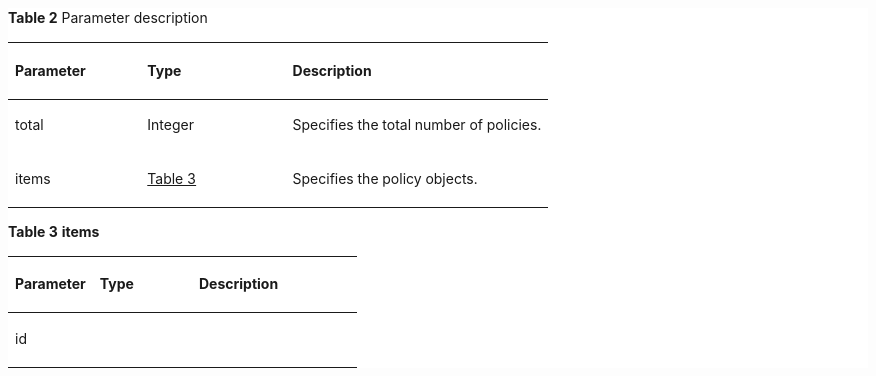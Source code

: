 **Table  2**  Parameter description

<a name="table29324718"></a>
<table><thead align="left"><tr id="row1824515"><th class="cellrowborder" valign="top" width="24.490000000000002%" id="mcps1.2.4.1.1"><p id="p13568011"><a name="p13568011"></a><a name="p13568011"></a><strong id="b183191255133414"><a name="b183191255133414"></a><a name="b183191255133414"></a>Parameter</strong></p>
</th>
<th class="cellrowborder" valign="top" width="26.889999999999997%" id="mcps1.2.4.1.2"><p id="p25267083"><a name="p25267083"></a><a name="p25267083"></a><strong id="b14490145610343"><a name="b14490145610343"></a><a name="b14490145610343"></a>Type</strong></p>
</th>
<th class="cellrowborder" valign="top" width="48.620000000000005%" id="mcps1.2.4.1.3"><p id="p33367852"><a name="p33367852"></a><a name="p33367852"></a><strong id="b15381857123414"><a name="b15381857123414"></a><a name="b15381857123414"></a>Description</strong></p>
</th>
</tr>
</thead>
<tbody><tr id="row31875216"><td class="cellrowborder" valign="top" width="24.490000000000002%" headers="mcps1.2.4.1.1 "><p id="p31755717"><a name="p31755717"></a><a name="p31755717"></a>total</p>
</td>
<td class="cellrowborder" valign="top" width="26.889999999999997%" headers="mcps1.2.4.1.2 "><p id="p22076270"><a name="p22076270"></a><a name="p22076270"></a>Integer</p>
</td>
<td class="cellrowborder" valign="top" width="48.620000000000005%" headers="mcps1.2.4.1.3 "><p id="p43347444"><a name="p43347444"></a><a name="p43347444"></a>Specifies the total number of policies.</p>
</td>
</tr>
<tr id="row54582677"><td class="cellrowborder" valign="top" width="24.490000000000002%" headers="mcps1.2.4.1.1 "><p id="p59120688"><a name="p59120688"></a><a name="p59120688"></a>items</p>
</td>
<td class="cellrowborder" valign="top" width="26.889999999999997%" headers="mcps1.2.4.1.2 "><p id="p24046428"><a name="p24046428"></a><a name="p24046428"></a><a href="#table16394183011019">Table 3</a></p>
</td>
<td class="cellrowborder" valign="top" width="48.620000000000005%" headers="mcps1.2.4.1.3 "><p id="p1603648"><a name="p1603648"></a><a name="p1603648"></a>Specifies the policy objects.</p>
</td>
</tr>
</tbody>
</table>

**Table  3** **items**

<a name="table16394183011019"></a>
<table><thead align="left"><tr id="row939613301015"><th class="cellrowborder" valign="top" width="24.317568243175682%" id="mcps1.2.4.1.1"><p id="p039873016013"><a name="p039873016013"></a><a name="p039873016013"></a><strong id="b1499244423911"><a name="b1499244423911"></a><a name="b1499244423911"></a>Parameter</strong></p>
</th>
<th class="cellrowborder" valign="top" width="28.44715528447155%" id="mcps1.2.4.1.2"><p id="p183997301406"><a name="p183997301406"></a><a name="p183997301406"></a><strong id="b1464347932"><a name="b1464347932"></a><a name="b1464347932"></a>Type</strong></p>
</th>
<th class="cellrowborder" valign="top" width="47.235276472352766%" id="mcps1.2.4.1.3"><p id="p839973013010"><a name="p839973013010"></a><a name="p839973013010"></a><strong id="b829091164210"><a name="b829091164210"></a><a name="b829091164210"></a>Description</strong></p>
</th>
</tr>
</thead>
<tbody><tr id="row194014521190"><td class="cellrowborder" valign="top" width="24.317568243175682%" headers="mcps1.2.4.1.1 "><p id="p7293351101918"><a name="p7293351101918"></a><a name="p7293351101918"></a>id</p>
</td>